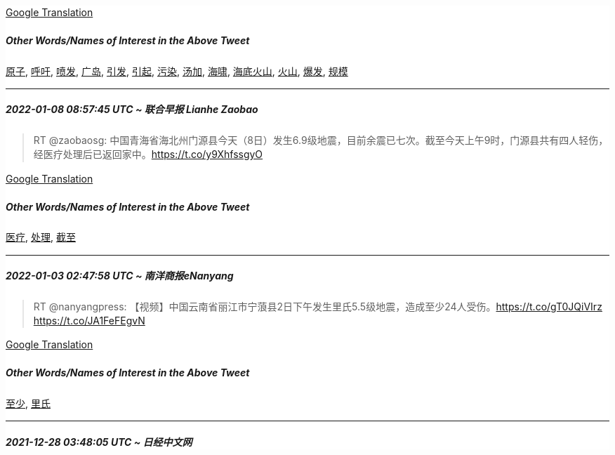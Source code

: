 [Google Translation](https://translate.google.com/?hi=en&tab=TT&sl=zh-CN&tl=en&op=translate&text=RT+%40dw_chinese%3A+%E5%8D%97%E5%A4%AA%E5%B9%B3%E6%B4%8B%E5%B2%9B%E5%9B%BD%E6%B1%A4%E5%8A%A0%E7%9A%84%E6%B5%B7%E5%BA%95%E7%81%AB%E5%B1%B115%E6%97%A5%E5%A4%A7%E8%A7%84%E6%A8%A1%E5%96%B7%E5%8F%91%EF%BC%8C%E5%BC%95%E5%8F%91%E8%8A%AE%E6%B0%8F%E8%A7%84%E6%A8%A17.4%E5%9C%B0%E9%9C%87%E5%92%8C%E6%B5%B7%E5%95%B8%EF%BC%8C%E9%87%8A%E6%94%BE%E8%83%BD%E9%87%8F%E7%BA%A61%E5%8D%83%E9%A2%97%E7%BE%8E%E5%9B%BD%E4%BA%8C%E6%88%98%E5%9C%A8%E5%B9%BF%E5%B2%9B%E6%8A%95%E4%B8%8B%E7%9A%84%E5%8E%9F%E5%AD%90%E5%BC%B9%E3%80%82%E7%81%AB%E5%B1%B1%E5%96%B7%E5%8F%91%E5%BC%95%E8%B5%B7%E7%9A%84%E6%B4%AA%E6%B0%B4%E5%B7%B2%E7%BB%8F%E9%80%80%E5%8E%BB%EF%BC%8C%E4%BD%86%E8%A1%97%E5%A4%B4%E6%BB%A1%E7%9B%AE%E7%96%AE%E7%97%8D%EF%BC%8C%E6%B1%A4%E5%8A%A0%E5%AE%8C%E5%85%A8%E6%96%AD%E7%BD%91%EF%BC%8C%E5%BD%93%E5%9C%B0%E7%9A%84%E6%B0%B4%E5%92%8C%E7%A9%BA%E6%B0%94%E5%8F%97%E5%88%B0%E6%B1%A1%E6%9F%93%EF%BC%8C%E6%94%BF%E5%BA%9C%E5%91%BC%E5%90%81%E6%B0%91%E4%BC%97%E9%A5%AE%E7%94%A8%E7%93%B6%E8%A3%85%E6%B0%B4%E3%80%82%E6%B1%A4%E5%8A%A0%E6%B5%B7%E5%BA%95%E7%81%AB%E5%B1%B1%E7%88%86%E5%8F%91%E2%80%A6)
##### Other Words/Names of Interest in the Above Tweet
[原子](原子.md), [呼吁](呼吁.md), [喷发](喷发.md), [广岛](广岛.md), [引发](引发.md), [引起](引起.md), [污染](污染.md), [汤加](汤加.md), [海啸](海啸.md), [海底火山](海底火山.md), [火山](火山.md), [爆发](爆发.md), [规模](规模.md)
___
##### 2022-01-08 08:57:45 UTC ~ 联合早报 Lianhe Zaobao
> RT @zaobaosg: 中国青海省海北州门源县今天（8日）发生6.9级地震，目前余震已七次。截至今天上午9时，门源县共有四人轻伤，经医疗处理后已返回家中。https://t.co/y9XhfssgyO

[Google Translation](https://translate.google.com/?hi=en&tab=TT&sl=zh-CN&tl=en&op=translate&text=RT+%40zaobaosg%3A+%E4%B8%AD%E5%9B%BD%E9%9D%92%E6%B5%B7%E7%9C%81%E6%B5%B7%E5%8C%97%E5%B7%9E%E9%97%A8%E6%BA%90%E5%8E%BF%E4%BB%8A%E5%A4%A9%EF%BC%888%E6%97%A5%EF%BC%89%E5%8F%91%E7%94%9F6.9%E7%BA%A7%E5%9C%B0%E9%9C%87%EF%BC%8C%E7%9B%AE%E5%89%8D%E4%BD%99%E9%9C%87%E5%B7%B2%E4%B8%83%E6%AC%A1%E3%80%82%E6%88%AA%E8%87%B3%E4%BB%8A%E5%A4%A9%E4%B8%8A%E5%8D%889%E6%97%B6%EF%BC%8C%E9%97%A8%E6%BA%90%E5%8E%BF%E5%85%B1%E6%9C%89%E5%9B%9B%E4%BA%BA%E8%BD%BB%E4%BC%A4%EF%BC%8C%E7%BB%8F%E5%8C%BB%E7%96%97%E5%A4%84%E7%90%86%E5%90%8E%E5%B7%B2%E8%BF%94%E5%9B%9E%E5%AE%B6%E4%B8%AD%E3%80%82https%3A%2F%2Ft.co%2Fy9XhfssgyO)
##### Other Words/Names of Interest in the Above Tweet
[医疗](医疗.md), [处理](处理.md), [截至](截至.md)
___
##### 2022-01-03 02:47:58 UTC ~ 南洋商报eNanyang
> RT @nanyangpress: 【视频】中国云南省丽江市宁蒗县2日下午发生里氏5.5级地震，造成至少24人受伤。https://t.co/gT0JQiVIrz https://t.co/JA1FeFEgvN

[Google Translation](https://translate.google.com/?hi=en&tab=TT&sl=zh-CN&tl=en&op=translate&text=RT+%40nanyangpress%3A+%E3%80%90%E8%A7%86%E9%A2%91%E3%80%91%E4%B8%AD%E5%9B%BD%E4%BA%91%E5%8D%97%E7%9C%81%E4%B8%BD%E6%B1%9F%E5%B8%82%E5%AE%81%E8%92%97%E5%8E%BF2%E6%97%A5%E4%B8%8B%E5%8D%88%E5%8F%91%E7%94%9F%E9%87%8C%E6%B0%8F5.5%E7%BA%A7%E5%9C%B0%E9%9C%87%EF%BC%8C%E9%80%A0%E6%88%90%E8%87%B3%E5%B0%9124%E4%BA%BA%E5%8F%97%E4%BC%A4%E3%80%82https%3A%2F%2Ft.co%2FgT0JQiVIrz+https%3A%2F%2Ft.co%2FJA1FeFEgvN)
##### Other Words/Names of Interest in the Above Tweet
[至少](至少.md), [里氏](里氏.md)
___
##### 2021-12-28 03:48:05 UTC ~ 日经中文网
